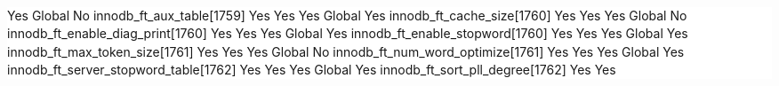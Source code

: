 <td>Yes</td>
<td>Global</td>
<td>No</td>
</tr>
<tr>
<td>innodb_ft_aux_table[1759]</td>
<td>Yes</td>
<td>Yes</td>
<td>Yes</td>
<td>Global</td>
<td>Yes</td>
</tr>
<tr>
<td>innodb_ft_cache_size[1760]</td>
<td>Yes</td>
<td>Yes</td>
<td>Yes</td>
<td>Global</td>
<td>No</td>
</tr>
<tr>
<td>innodb_ft_enable_diag_print[1760]</td>
<td>Yes</td>
<td>Yes</td>
<td>Yes</td>
<td>Global</td>
<td>Yes</td>
</tr>
<tr>
<td>innodb_ft_enable_stopword[1760]</td>
<td>Yes</td>
<td>Yes</td>
<td>Yes</td>
<td>Global</td>
<td>Yes</td>
</tr>
<tr>
<td>innodb_ft_max_token_size[1761]</td>
<td>Yes</td>
<td>Yes</td>
<td>Yes</td>
<td>Global</td>
<td>No</td>
</tr>
<tr>
<td>innodb_ft_num_word_optimize[1761]</td>
<td>Yes</td>
<td>Yes</td>
<td>Yes</td>
<td>Global</td>
<td>Yes</td>
</tr>
<tr>
<td>innodb_ft_server_stopword_table[1762]</td>
<td>Yes</td>
<td>Yes</td>
<td>Yes</td>
<td>Global</td>
<td>Yes</td>
</tr>
<tr>
<td>innodb_ft_sort_pll_degree[1762]</td>
<td>Yes</td>
<td>Yes</td>

 [13.7.4]: ./docs/Chapter_13/13.7.4_SET_Syntax.md
 [13.7.5.40]: ./docs/Chapter_13/13.7.5_SQL_Syntax_for_Prepared_statements.md#13.7.5.40
 [13.7.4]: ./docs/Chapter_13/13.7.4_SET_Syntax.md